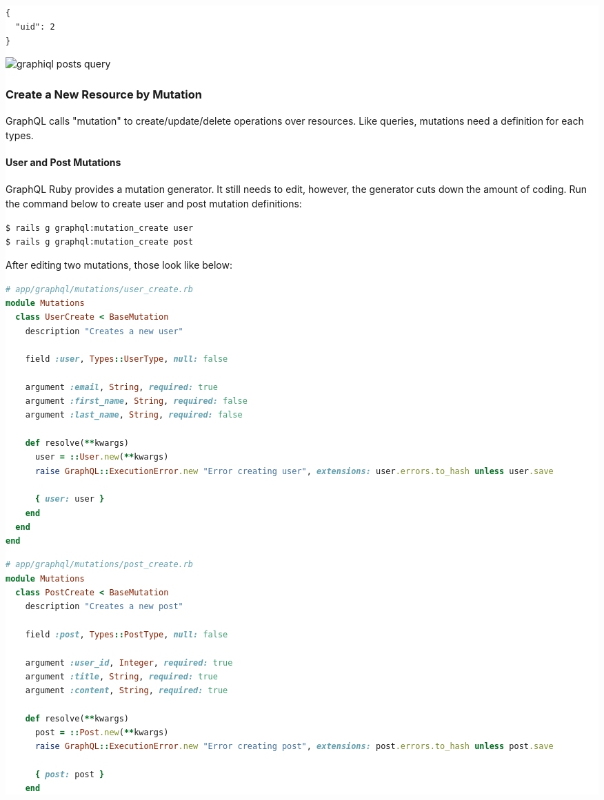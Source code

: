```grapql
{
  "uid": 2
}
```
<img src="{{ site.url }}/assets/img/graphiql-posts-query.jpeg" alt="graphiql posts query">


### Create a New Resource by Mutation

GraphQL calls "mutation" to create/update/delete operations over resources.
Like queries, mutations need a definition for each types.

#### User and Post Mutations

GraphQL Ruby provides a mutation generator. It still needs to edit, however, the generator cuts down the amount of coding.
Run the command below to create user and post mutation definitions:
```bash
$ rails g graphql:mutation_create user
$ rails g graphql:mutation_create post
```

After editing two mutations, those look like below:
```ruby
# app/graphql/mutations/user_create.rb
module Mutations
  class UserCreate < BaseMutation
    description "Creates a new user"

    field :user, Types::UserType, null: false

    argument :email, String, required: true
    argument :first_name, String, required: false
    argument :last_name, String, required: false

    def resolve(**kwargs)
      user = ::User.new(**kwargs)
      raise GraphQL::ExecutionError.new "Error creating user", extensions: user.errors.to_hash unless user.save

      { user: user }
    end
  end
end
```

```ruby
# app/graphql/mutations/post_create.rb
module Mutations
  class PostCreate < BaseMutation
    description "Creates a new post"

    field :post, Types::PostType, null: false

    argument :user_id, Integer, required: true
    argument :title, String, required: true
    argument :content, String, required: true

    def resolve(**kwargs)
      post = ::Post.new(**kwargs)
      raise GraphQL::ExecutionError.new "Error creating post", extensions: post.errors.to_hash unless post.save

      { post: post }
    end
```